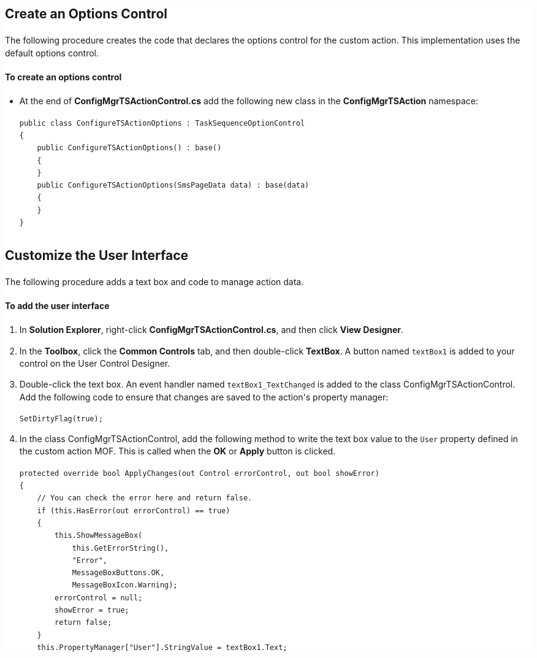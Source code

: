 ## Create an Options Control  
 The following procedure creates the code that declares the options control for the custom action. This implementation uses the default options control.  

#### To create an options control  

-   At the end of **ConfigMgrTSActionControl.cs** add the following new class in the **ConfigMgrTSAction** namespace:  

    ```  
    public class ConfigureTSActionOptions : TaskSequenceOptionControl  
    {  
        public ConfigureTSActionOptions() : base()   
        {  
        }  
        public ConfigureTSActionOptions(SmsPageData data) : base(data)   
        {  
        }  
    }  

    ```  

## Customize the User Interface  
 The following procedure adds a text box and code to manage action data.  

#### To add the user interface  

1.  In **Solution Explorer**, right-click **ConfigMgrTSActionControl.cs**, and then click **View Designer**.  

2.  In the **Toolbox**, click the **Common Controls** tab, and then double-click **TextBox**. A button named `textBox1` is added to your control on the User Control Designer.  

3.  Double-click the text box. An event handler named `textBox1_TextChanged` is added to the class ConfigMgrTSActionControl. Add the following code to ensure that changes are saved to the action's property manager:  

    ```  
    SetDirtyFlag(true);  
    ```  

4.  In the class ConfigMgrTSActionControl, add the following method to write the text box value to the `User` property defined in the custom action MOF. This is called when the **OK** or **Apply** button is clicked.  

    ```  
    protected override bool ApplyChanges(out Control errorControl, out bool showError)  
    {  
        // You can check the error here and return false.  
        if (this.HasError(out errorControl) == true)  
        {  
            this.ShowMessageBox(  
                this.GetErrorString(),  
                "Error",  
                MessageBoxButtons.OK,  
                MessageBoxIcon.Warning);  
            errorControl = null;  
            showError = true;  
            return false;  
        }  
        this.PropertyManager["User"].StringValue = textBox1.Text;  
